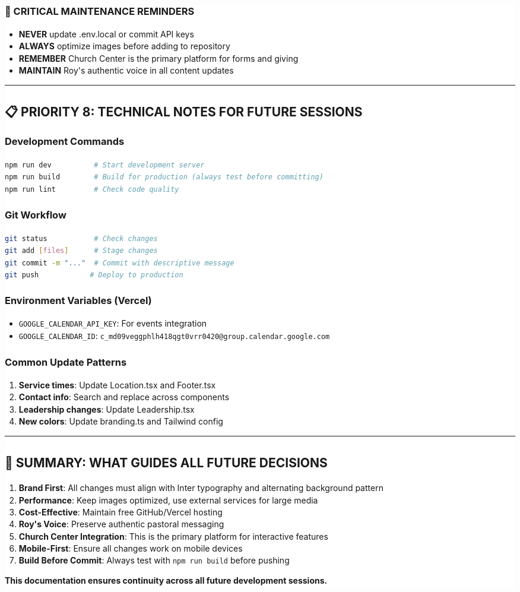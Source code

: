 ### **🔴 CRITICAL MAINTENANCE REMINDERS**
- **NEVER** update .env.local or commit API keys
- **ALWAYS** optimize images before adding to repository
- **REMEMBER** Church Center is the primary platform for forms and giving
- **MAINTAIN** Roy's authentic voice in all content updates

---

## 📋 **PRIORITY 8: TECHNICAL NOTES FOR FUTURE SESSIONS**

### **Development Commands**
```bash
npm run dev          # Start development server
npm run build        # Build for production (always test before committing)
npm run lint         # Check code quality
```

### **Git Workflow**
```bash
git status           # Check changes
git add [files]      # Stage changes
git commit -m "..."  # Commit with descriptive message
git push            # Deploy to production
```

### **Environment Variables (Vercel)**
- `GOOGLE_CALENDAR_API_KEY`: For events integration
- `GOOGLE_CALENDAR_ID`: `c_md09veggphlh418qgt0vrr0420@group.calendar.google.com`

### **Common Update Patterns**
1. **Service times**: Update Location.tsx and Footer.tsx
2. **Contact info**: Search and replace across components
3. **Leadership changes**: Update Leadership.tsx
4. **New colors**: Update branding.ts and Tailwind config

---

## 🎯 **SUMMARY: WHAT GUIDES ALL FUTURE DECISIONS**

1. **Brand First**: All changes must align with Inter typography and alternating background pattern
2. **Performance**: Keep images optimized, use external services for large media
3. **Cost-Effective**: Maintain free GitHub/Vercel hosting
4. **Roy's Voice**: Preserve authentic pastoral messaging
5. **Church Center Integration**: This is the primary platform for interactive features
6. **Mobile-First**: Ensure all changes work on mobile devices
7. **Build Before Commit**: Always test with `npm run build` before pushing

**This documentation ensures continuity across all future development sessions.**